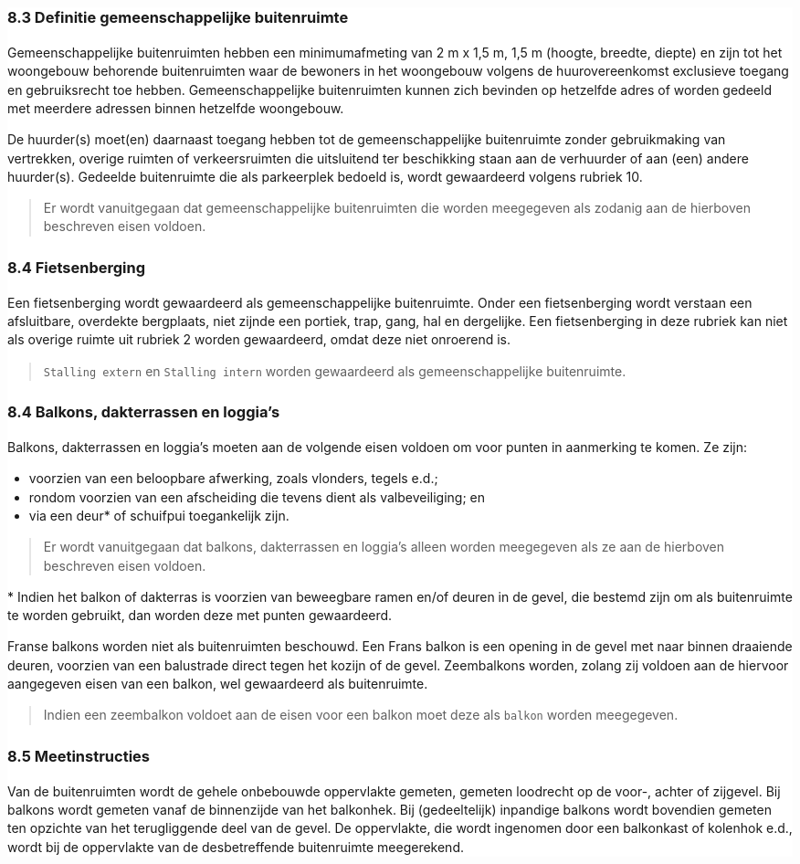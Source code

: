 ### 8.3 Definitie gemeenschappelijke buitenruimte

Gemeenschappelijke buitenruimten hebben een minimumafmeting van 2 m x 1,5 m, 1,5 m (hoogte, breedte, diepte) en zijn tot het woongebouw behorende buitenruimten waar de bewoners in het woongebouw volgens de huurovereenkomst exclusieve toegang en gebruiksrecht toe hebben. Gemeenschappelijke buitenruimten kunnen zich bevinden op hetzelfde adres of worden gedeeld met meerdere adressen binnen hetzelfde woongebouw.

De huurder(s) moet(en) daarnaast toegang hebben tot de gemeenschappelijke buitenruimte zonder gebruikmaking van vertrekken, overige ruimten of verkeersruimten die uitsluitend ter beschikking staan aan de verhuurder of aan (een) andere huurder(s). Gedeelde buitenruimte die als parkeerplek bedoeld is, wordt gewaardeerd volgens rubriek 10.

> Er wordt vanuitgegaan dat gemeenschappelijke buitenruimten die worden meegegeven als zodanig aan de hierboven beschreven eisen voldoen.

### 8.4 Fietsenberging

Een fietsenberging wordt gewaardeerd als gemeenschappelijke buitenruimte. Onder een fietsenberging wordt verstaan een afsluitbare, overdekte bergplaats, niet zijnde een portiek, trap, gang, hal en dergelijke. Een fietsenberging in deze rubriek kan niet als overige ruimte uit rubriek 2 worden gewaardeerd, omdat deze niet onroerend is.

> `Stalling extern` en `Stalling intern` worden gewaardeerd als gemeenschappelijke buitenruimte.


### 8.4 Balkons, dakterrassen en loggia’s

Balkons, dakterrassen en loggia’s moeten aan de volgende eisen voldoen om voor punten in aanmerking te komen. Ze zijn:

- voorzien van een beloopbare afwerking, zoals vlonders, tegels e.d.;
- rondom voorzien van een afscheiding die tevens dient als valbeveiliging; en
- via een deur* of schuifpui toegankelijk zijn.

> Er wordt vanuitgegaan dat balkons, dakterrassen en loggia’s alleen worden meegegeven als ze aan de hierboven beschreven eisen voldoen.

\* Indien het balkon of dakterras is voorzien van beweegbare ramen en/of deuren in de gevel, die bestemd zijn om als buitenruimte te worden gebruikt, dan worden deze met punten gewaardeerd.

Franse balkons worden niet als buitenruimten beschouwd. Een Frans balkon is een opening in de gevel met naar binnen draaiende deuren, voorzien van een balustrade direct tegen het kozijn of de gevel. Zeembalkons worden, zolang zij voldoen aan de hiervoor aangegeven eisen van een balkon, wel gewaardeerd als buitenruimte.

> Indien een zeembalkon voldoet aan de eisen voor een balkon moet deze als `balkon` worden meegegeven.

### 8.5 Meetinstructies

Van de buitenruimten wordt de gehele onbebouwde oppervlakte gemeten, gemeten loodrecht op de voor-, achter of zijgevel. Bij balkons wordt gemeten vanaf de binnenzijde van het balkonhek. Bij (gedeeltelijk) inpandige balkons wordt bovendien gemeten ten opzichte van het terugliggende deel van de gevel. De oppervlakte, die wordt ingenomen door een balkonkast of kolenhok e.d., wordt bij de oppervlakte van de desbetreffende buitenruimte meegerekend.
